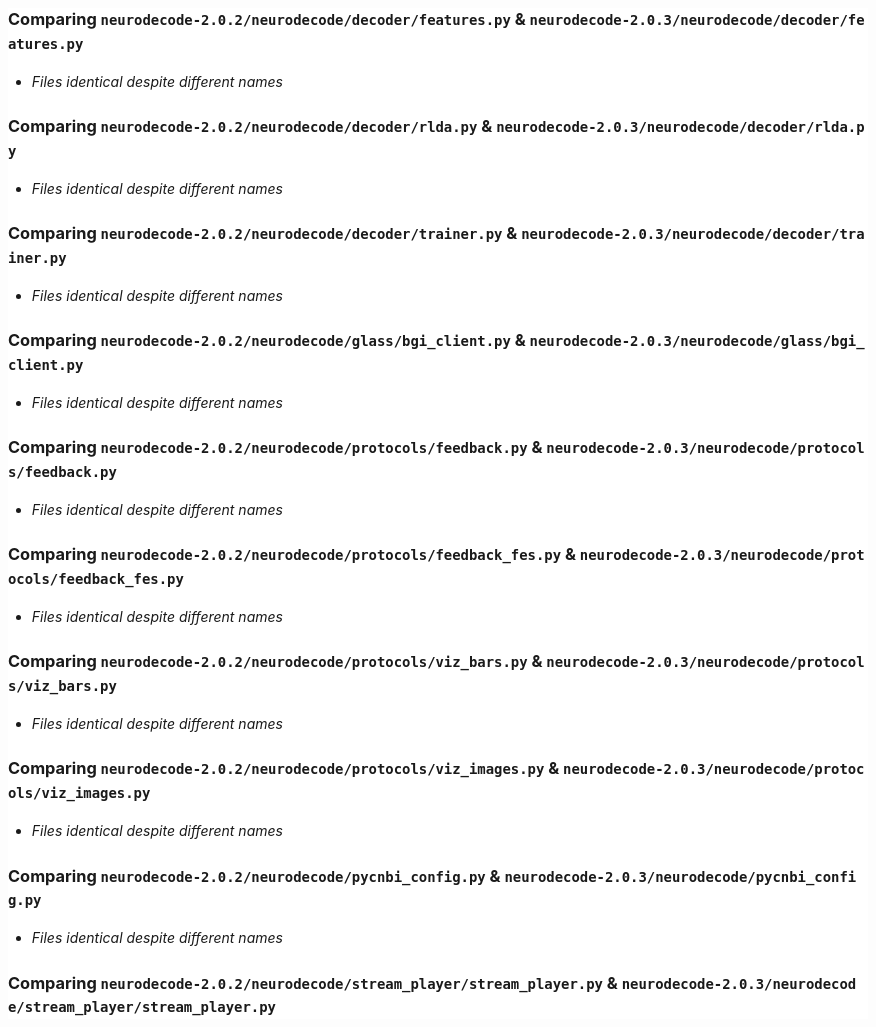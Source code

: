 ### Comparing `neurodecode-2.0.2/neurodecode/decoder/features.py` & `neurodecode-2.0.3/neurodecode/decoder/features.py`

 * *Files identical despite different names*

### Comparing `neurodecode-2.0.2/neurodecode/decoder/rlda.py` & `neurodecode-2.0.3/neurodecode/decoder/rlda.py`

 * *Files identical despite different names*

### Comparing `neurodecode-2.0.2/neurodecode/decoder/trainer.py` & `neurodecode-2.0.3/neurodecode/decoder/trainer.py`

 * *Files identical despite different names*

### Comparing `neurodecode-2.0.2/neurodecode/glass/bgi_client.py` & `neurodecode-2.0.3/neurodecode/glass/bgi_client.py`

 * *Files identical despite different names*

### Comparing `neurodecode-2.0.2/neurodecode/protocols/feedback.py` & `neurodecode-2.0.3/neurodecode/protocols/feedback.py`

 * *Files identical despite different names*

### Comparing `neurodecode-2.0.2/neurodecode/protocols/feedback_fes.py` & `neurodecode-2.0.3/neurodecode/protocols/feedback_fes.py`

 * *Files identical despite different names*

### Comparing `neurodecode-2.0.2/neurodecode/protocols/viz_bars.py` & `neurodecode-2.0.3/neurodecode/protocols/viz_bars.py`

 * *Files identical despite different names*

### Comparing `neurodecode-2.0.2/neurodecode/protocols/viz_images.py` & `neurodecode-2.0.3/neurodecode/protocols/viz_images.py`

 * *Files identical despite different names*

### Comparing `neurodecode-2.0.2/neurodecode/pycnbi_config.py` & `neurodecode-2.0.3/neurodecode/pycnbi_config.py`

 * *Files identical despite different names*

### Comparing `neurodecode-2.0.2/neurodecode/stream_player/stream_player.py` & `neurodecode-2.0.3/neurodecode/stream_player/stream_player.py`
